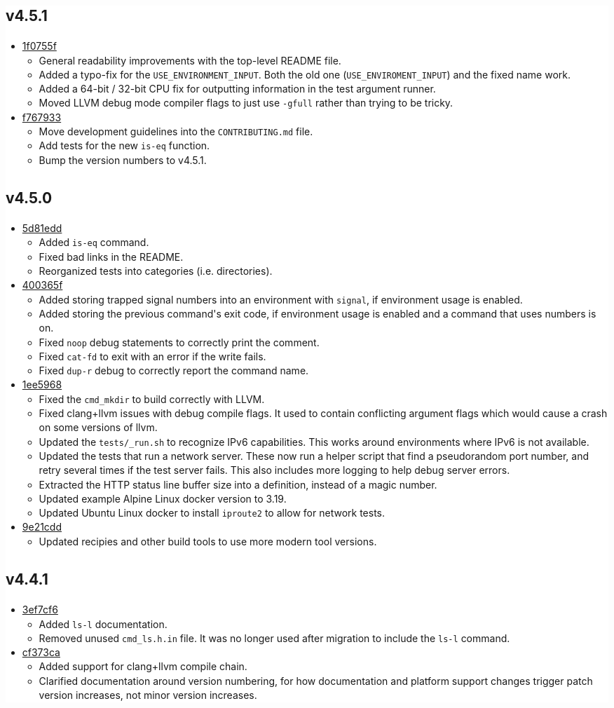 
## v4.5.1

* [1f0755f](1f0755f209db2a326c8876d6f35310450955fdcf)
    * General readability improvements with the top-level README file.
    * Added a typo-fix for the `USE_ENVIRONMENT_INPUT`.  Both the old one (`USE_ENVIROMENT_INPUT`) and the fixed name work.
    * Added a 64-bit / 32-bit CPU fix for outputting information in the test argument runner.
    * Moved LLVM debug mode compiler flags to just use `-gfull` rather than trying to be tricky.
* [f767933](f767933547f654e5b0990e38c6f5a8ebd3e1072c)
    * Move development guidelines into the `CONTRIBUTING.md` file.
    * Add tests for the new `is-eq` function.
    * Bump the version numbers to v4.5.1.


## v4.5.0

* [5d81edd](5d81eddc766e848bd29ebd2540abfe229fe244a0)
    * Added `is-eq` command.
    * Fixed bad links in the README.
    * Reorganized tests into categories (i.e. directories).
* [400365f](400365f32aa1493f14e4087e0a983a1288bd860a)
    * Added storing trapped signal numbers into an environment with `signal`, if environment usage is enabled.
    * Added storing the previous command's exit code, if environment usage is enabled and a command that uses numbers is on.
    * Fixed `noop` debug statements to correctly print the comment.
    * Fixed `cat-fd` to exit with an error if the write fails.
    * Fixed `dup-r` debug to correctly report the command name.
* [1ee5968](1ee5968a8e0da8842b19e6b544f564a9da5aa683)
    * Fixed the `cmd_mkdir` to build correctly with LLVM.
    * Fixed clang+llvm issues with debug compile flags.  It used to contain conflicting argument flags which would cause a crash on some versions of llvm.
    * Updated the `tests/_run.sh` to recognize IPv6 capabilities.  This works around environments where IPv6 is not available.
    * Updated the tests that run a network server.  These now run a helper script that find a pseudorandom port number, and retry several times if the test server fails.  This also includes more logging to help debug server errors.
    * Extracted the HTTP status line buffer size into a definition, instead of a magic number.
    * Updated example Alpine Linux docker version to 3.19.
    * Updated Ubuntu Linux docker to install `iproute2` to allow for network tests.
* [9e21cdd](9e21cddd65a85a19f43ace0767ab6d01cab3d3dd)
    * Updated recipies and other build tools to use more modern tool versions.


## v4.4.1

* [3ef7cf6](3ef7cf6ad76fa289490d71c8c7bd6e64e4cd5c5b)
    * Added `ls-l` documentation.
    * Removed unused `cmd_ls.h.in` file.  It was no longer used after migration to include the `ls-l` command.
* [cf373ca](cf373cabe1785d9a2c728ac8fb0113f1a433eeeb)
    * Added support for clang+llvm compile chain.
    * Clarified documentation around version numbering, for how documentation and platform support changes trigger patch version increases, not minor version increases.
